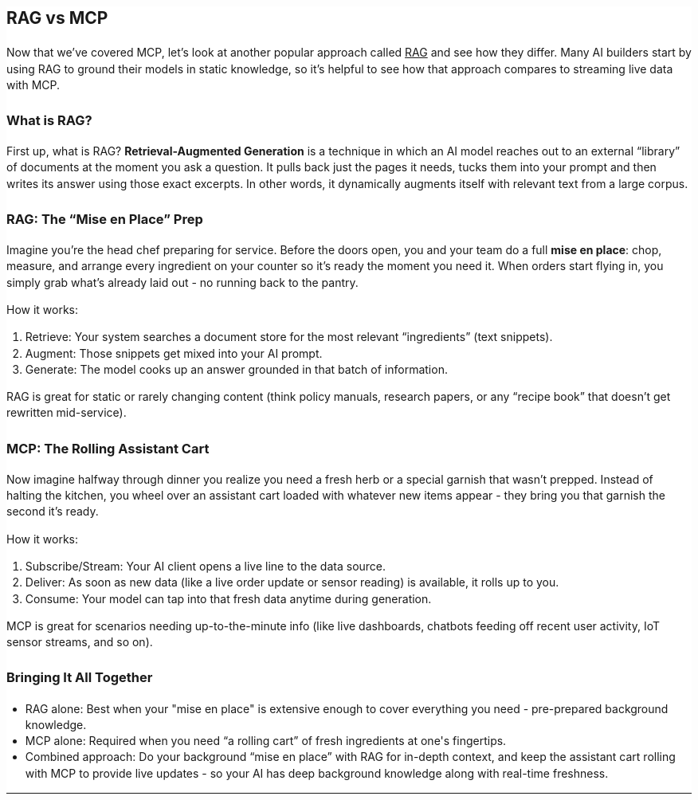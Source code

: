 
## RAG vs MCP

Now that we’ve covered MCP, let’s look at another popular approach called [<VPIcon icon="fa-brands fa-wikipedia-w"/>RAG](https://en.wikipedia.org/wiki/Retrieval-augmented_generation) and see how they differ. Many AI builders start by using RAG to ground their models in static knowledge, so it’s helpful to see how that approach compares to streaming live data with MCP.

### What is RAG?

First up, what is RAG? **Retrieval-Augmented Generation** is a technique in which an AI model reaches out to an external “library” of documents at the moment you ask a question. It pulls back just the pages it needs, tucks them into your prompt and then writes its answer using those exact excerpts. In other words, it dynamically augments itself with relevant text from a large corpus.

### RAG: The “Mise en Place” Prep

Imagine you’re the head chef preparing for service. Before the doors open, you and your team do a full **mise en place**: chop, measure, and arrange every ingredient on your counter so it’s ready the moment you need it. When orders start flying in, you simply grab what’s already laid out - no running back to the pantry.

How it works:

1. Retrieve: Your system searches a document store for the most relevant “ingredients” (text snippets).
2. Augment: Those snippets get mixed into your AI prompt.
3. Generate: The model cooks up an answer grounded in that batch of information.

RAG is great for static or rarely changing content (think policy manuals, research papers, or any “recipe book” that doesn’t get rewritten mid-service).

### MCP: The Rolling Assistant Cart

Now imagine halfway through dinner you realize you need a fresh herb or a special garnish that wasn’t prepped. Instead of halting the kitchen, you wheel over an assistant cart loaded with whatever new items appear - they bring you that garnish the second it’s ready.

How it works:

1. Subscribe/Stream: Your AI client opens a live line to the data source.
2. Deliver: As soon as new data (like a live order update or sensor reading) is available, it rolls up to you.
3. Consume: Your model can tap into that fresh data anytime during generation.

MCP is great for scenarios needing up-to-the-minute info (like live dashboards, chatbots feeding off recent user activity, IoT sensor streams, and so on).

### Bringing It All Together

- RAG alone: Best when your "mise en place" is extensive enough to cover everything you need - pre-prepared background knowledge.
- MCP alone: Required when you need “a rolling cart” of fresh ingredients at one's fingertips.
- Combined approach: Do your background “mise en place” with RAG for in-depth context, and keep the assistant cart rolling with MCP to provide live updates - so your AI has deep background knowledge along with real-time freshness.

---